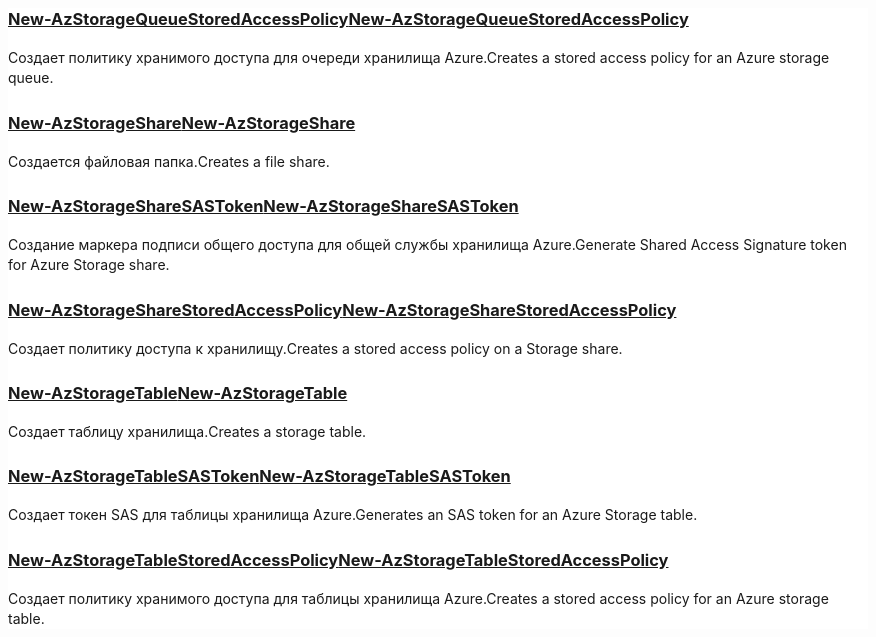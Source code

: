### [<span data-ttu-id="83f42-250">New-AzStorageQueueStoredAccessPolicy</span><span class="sxs-lookup"><span data-stu-id="83f42-250">New-AzStorageQueueStoredAccessPolicy</span></span>](New-AzStorageQueueStoredAccessPolicy.md)
<span data-ttu-id="83f42-251">Создает политику хранимого доступа для очереди хранилища Azure.</span><span class="sxs-lookup"><span data-stu-id="83f42-251">Creates a stored access policy for an Azure storage queue.</span></span>

### [<span data-ttu-id="83f42-252">New-AzStorageShare</span><span class="sxs-lookup"><span data-stu-id="83f42-252">New-AzStorageShare</span></span>](New-AzStorageShare.md)
<span data-ttu-id="83f42-253">Создается файловая папка.</span><span class="sxs-lookup"><span data-stu-id="83f42-253">Creates a file share.</span></span>

### [<span data-ttu-id="83f42-254">New-AzStorageShareSASToken</span><span class="sxs-lookup"><span data-stu-id="83f42-254">New-AzStorageShareSASToken</span></span>](New-AzStorageShareSASToken.md)
<span data-ttu-id="83f42-255">Создание маркера подписи общего доступа для общей службы хранилища Azure.</span><span class="sxs-lookup"><span data-stu-id="83f42-255">Generate Shared Access Signature token for Azure Storage share.</span></span>

### [<span data-ttu-id="83f42-256">New-AzStorageShareStoredAccessPolicy</span><span class="sxs-lookup"><span data-stu-id="83f42-256">New-AzStorageShareStoredAccessPolicy</span></span>](New-AzStorageShareStoredAccessPolicy.md)
<span data-ttu-id="83f42-257">Создает политику доступа к хранилищу.</span><span class="sxs-lookup"><span data-stu-id="83f42-257">Creates a stored access policy on a Storage share.</span></span>

### [<span data-ttu-id="83f42-258">New-AzStorageTable</span><span class="sxs-lookup"><span data-stu-id="83f42-258">New-AzStorageTable</span></span>](New-AzStorageTable.md)
<span data-ttu-id="83f42-259">Создает таблицу хранилища.</span><span class="sxs-lookup"><span data-stu-id="83f42-259">Creates a storage table.</span></span>

### [<span data-ttu-id="83f42-260">New-AzStorageTableSASToken</span><span class="sxs-lookup"><span data-stu-id="83f42-260">New-AzStorageTableSASToken</span></span>](New-AzStorageTableSASToken.md)
<span data-ttu-id="83f42-261">Создает токен SAS для таблицы хранилища Azure.</span><span class="sxs-lookup"><span data-stu-id="83f42-261">Generates an SAS token for an Azure Storage table.</span></span>

### [<span data-ttu-id="83f42-262">New-AzStorageTableStoredAccessPolicy</span><span class="sxs-lookup"><span data-stu-id="83f42-262">New-AzStorageTableStoredAccessPolicy</span></span>](New-AzStorageTableStoredAccessPolicy.md)
<span data-ttu-id="83f42-263">Создает политику хранимого доступа для таблицы хранилища Azure.</span><span class="sxs-lookup"><span data-stu-id="83f42-263">Creates a stored access policy for an Azure storage table.</span></span>
